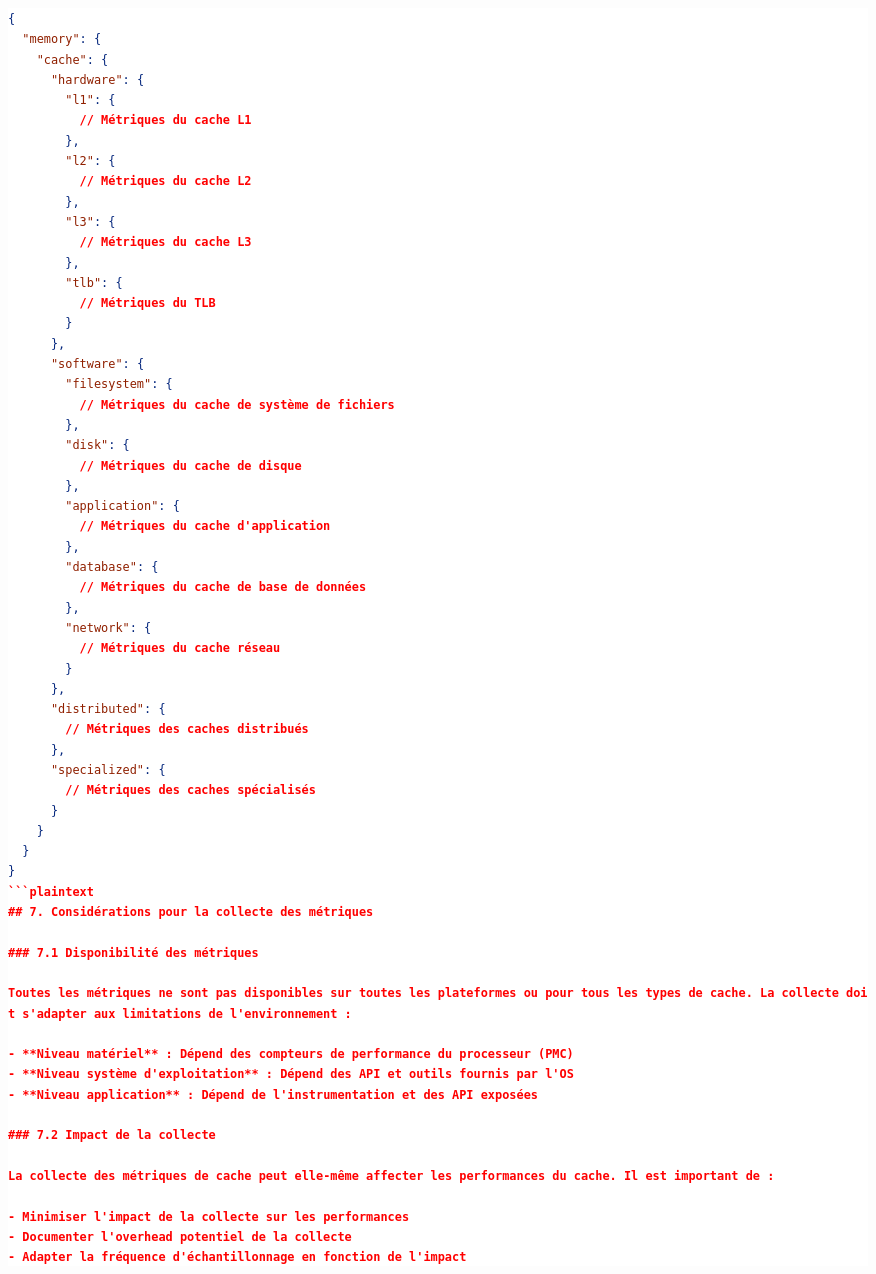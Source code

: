 ```json
{
  "memory": {
    "cache": {
      "hardware": {
        "l1": {
          // Métriques du cache L1
        },
        "l2": {
          // Métriques du cache L2
        },
        "l3": {
          // Métriques du cache L3
        },
        "tlb": {
          // Métriques du TLB
        }
      },
      "software": {
        "filesystem": {
          // Métriques du cache de système de fichiers
        },
        "disk": {
          // Métriques du cache de disque
        },
        "application": {
          // Métriques du cache d'application
        },
        "database": {
          // Métriques du cache de base de données
        },
        "network": {
          // Métriques du cache réseau
        }
      },
      "distributed": {
        // Métriques des caches distribués
      },
      "specialized": {
        // Métriques des caches spécialisés
      }
    }
  }
}
```plaintext
## 7. Considérations pour la collecte des métriques

### 7.1 Disponibilité des métriques

Toutes les métriques ne sont pas disponibles sur toutes les plateformes ou pour tous les types de cache. La collecte doit s'adapter aux limitations de l'environnement :

- **Niveau matériel** : Dépend des compteurs de performance du processeur (PMC)
- **Niveau système d'exploitation** : Dépend des API et outils fournis par l'OS
- **Niveau application** : Dépend de l'instrumentation et des API exposées

### 7.2 Impact de la collecte

La collecte des métriques de cache peut elle-même affecter les performances du cache. Il est important de :

- Minimiser l'impact de la collecte sur les performances
- Documenter l'overhead potentiel de la collecte
- Adapter la fréquence d'échantillonnage en fonction de l'impact
```